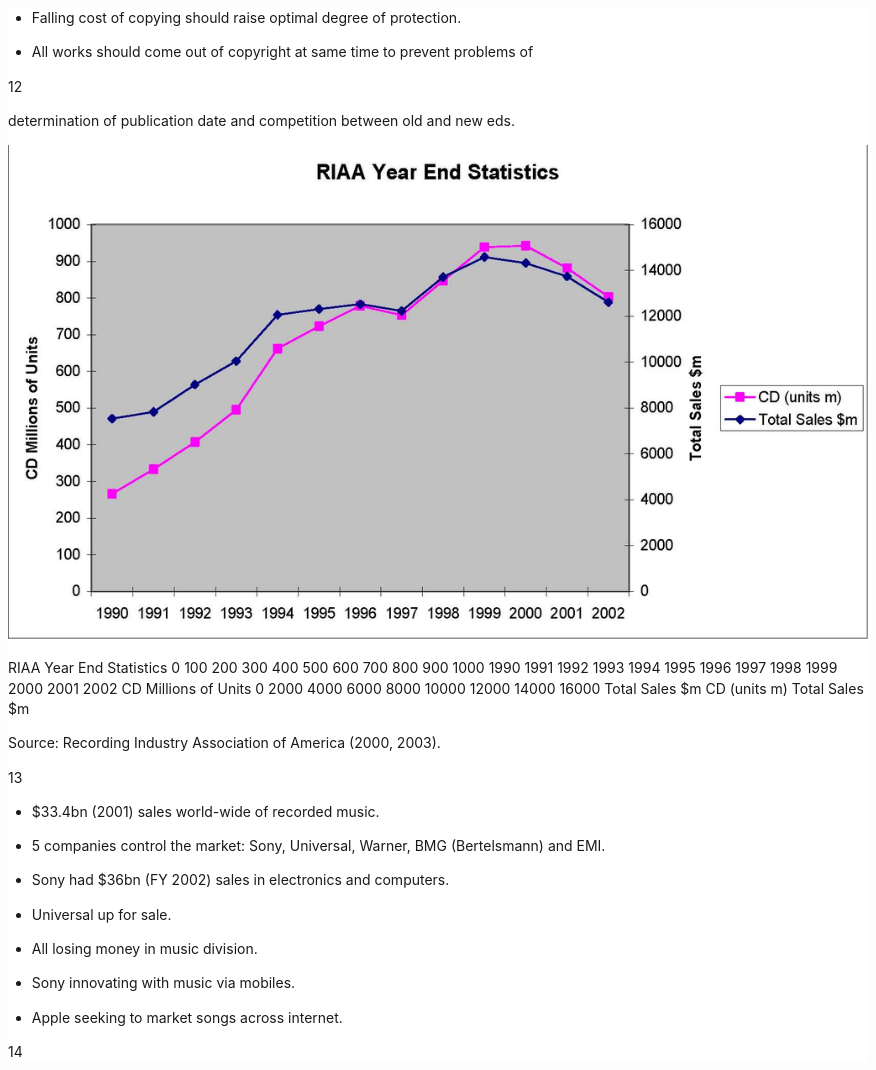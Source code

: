 -  Falling cost of copying should raise optimal degree of protection. 

-  All works should come out of copyright at same time to prevent problems of

12 

determination of publication date and competition between old and new eds.

![](images/lecture_22_regulation_of_copyright_-_the_case_of_internet_music.zh_img_1.jpg)

RIAA Year End Statistics 0 100 200 300 400 500 600 700 800 900 1000 1990 1991 1992 1993 1994 1995 1996 1997 1998 1999 2000 2001 2002 CD Millions of Units 0 2000 4000 6000 8000 10000 12000 14000 16000 Total Sales $m CD (units m) Total Sales $m 

Source: Recording Industry Association of America (2000, 2003).

13

-  $33.4bn (2001) sales world-wide of recorded music. 

- 	5 companies control the market: Sony, Universal, Warner, BMG (Bertelsmann) and EMI. 

- 	Sony had $36bn (FY 2002) sales in electronics and computers. 

-  Universal up for sale. 

-  All losing money in music division. 

-  Sony innovating with music via mobiles. 

-  Apple seeking to market songs across internet. 

14 
